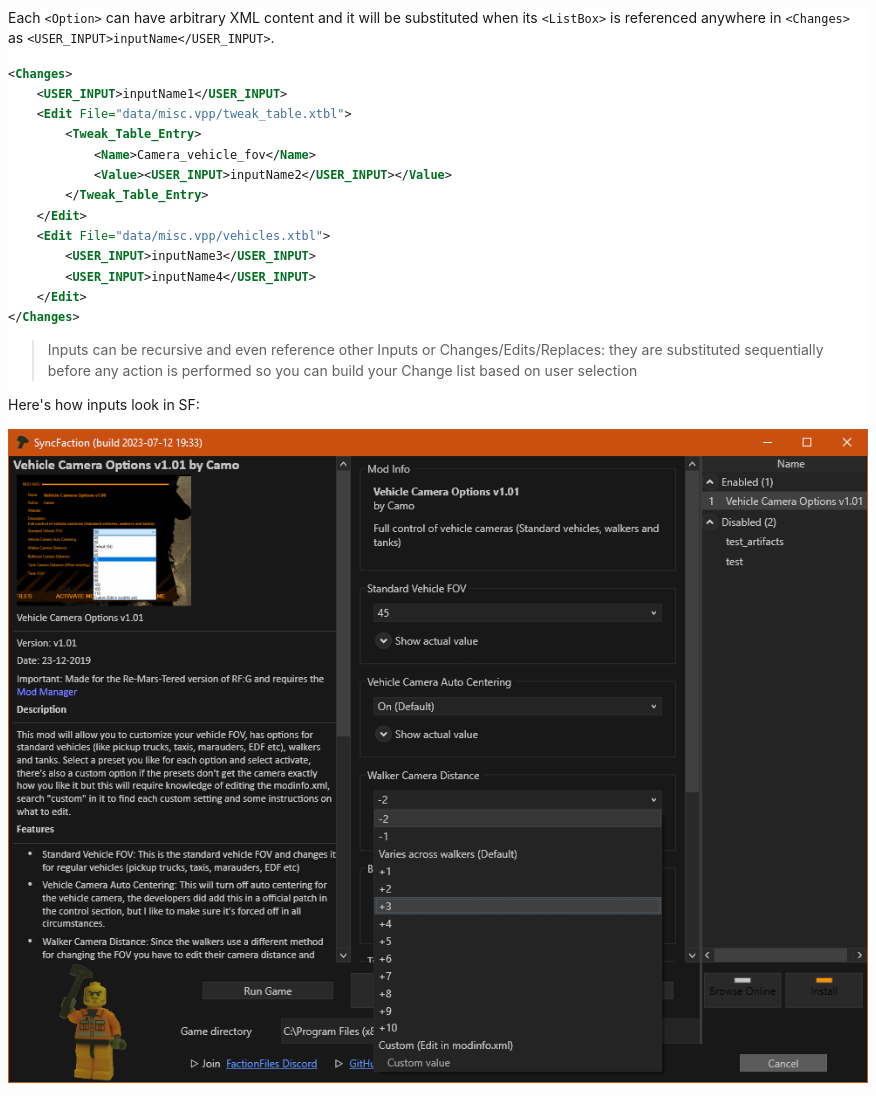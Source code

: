 Each `<Option>` can have arbitrary XML content and it will be substituted when its `<ListBox>` is referenced anywhere in `<Changes>` as `<USER_INPUT>inputName</USER_INPUT>`.

```xml
<Changes>
    <USER_INPUT>inputName1</USER_INPUT>
    <Edit File="data/misc.vpp/tweak_table.xtbl">
        <Tweak_Table_Entry>
            <Name>Camera_vehicle_fov</Name>
            <Value><USER_INPUT>inputName2</USER_INPUT></Value>
        </Tweak_Table_Entry>
    </Edit>
    <Edit File="data/misc.vpp/vehicles.xtbl">
        <USER_INPUT>inputName3</USER_INPUT>
		<USER_INPUT>inputName4</USER_INPUT>
    </Edit>
</Changes>
```

> Inputs can be recursive and even reference other Inputs or Changes/Edits/Replaces: they are substituted sequentially before any action is performed so you can build your Change list based on user selection

Here's how inputs look in SF:

![inputs](../_assets/inputs.png)
